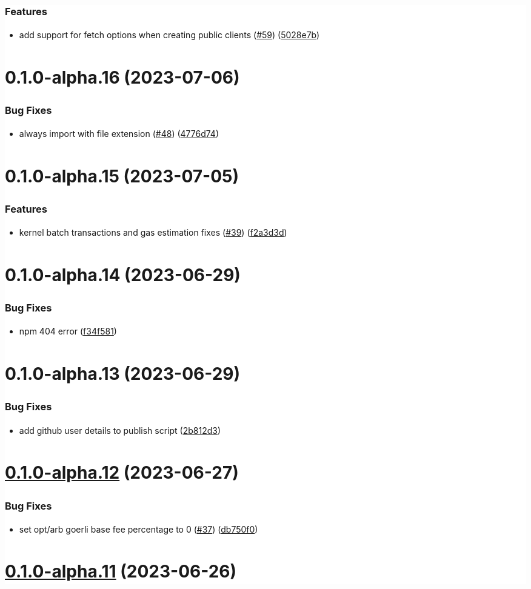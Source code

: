 ### Features

- add support for fetch options when creating public clients ([#59](https://github.com/alchemyplatform/aa-sdk/issues/59)) ([5028e7b](https://github.com/alchemyplatform/aa-sdk/commit/5028e7b21a208ad8f88e81d455c2c8e24d57d953))

# 0.1.0-alpha.16 (2023-07-06)

### Bug Fixes

- always import with file extension ([#48](https://github.com/alchemyplatform/aa-sdk/issues/48)) ([4776d74](https://github.com/alchemyplatform/aa-sdk/commit/4776d7476f8cb622416c8846afa9bc17d16b97a6))

# 0.1.0-alpha.15 (2023-07-05)

### Features

- kernel batch transactions and gas estimation fixes ([#39](https://github.com/alchemyplatform/aa-sdk/issues/39)) ([f2a3d3d](https://github.com/alchemyplatform/aa-sdk/commit/f2a3d3d093ddbe1b564c0242c28b67487554f1ba))

# 0.1.0-alpha.14 (2023-06-29)

### Bug Fixes

- npm 404 error ([f34f581](https://github.com/alchemyplatform/aa-sdk/commit/f34f581a0399a2e30f33161d8b4cc1d778122b1f))

# 0.1.0-alpha.13 (2023-06-29)

### Bug Fixes

- add github user details to publish script ([2b812d3](https://github.com/alchemyplatform/aa-sdk/commit/2b812d34c041e11ba7d4c11a72c26da8f8e7af21))

# [0.1.0-alpha.12](https://github.com/alchemyplatform/aa-sdk/compare/v0.1.0-alpha.11...v0.1.0-alpha.12) (2023-06-27)

### Bug Fixes

- set opt/arb goerli base fee percentage to 0 ([#37](https://github.com/alchemyplatform/aa-sdk/issues/37)) ([db750f0](https://github.com/alchemyplatform/aa-sdk/commit/db750f09bc88cc7fd3a1d8e3ea0ff874ac656a7c))

# [0.1.0-alpha.11](https://github.com/alchemyplatform/aa-sdk/compare/v0.1.0-alpha.10...v0.1.0-alpha.11) (2023-06-26)
